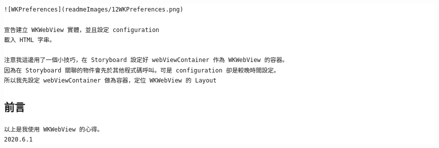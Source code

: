     ![WKPreferences](readmeImages/12WKPreferences.png)

    宣告建立 WKWebView 實體，並且設定 configuration
    載入 HTML 字串。

    注意我這邊用了一個小技巧，在 Storyboard 設定好 webViewContainer 作為 WKWebView 的容器。
    因為在 Storyboard 關聯的物件會先於其他程式碼呼叫。可是 configuration 卻是較晚時間設定。
    所以我先設定 webViewContainer 做為容器，定位 WKWebView 的 Layout

## 前言

    以上是我使用 WKWebView 的心得。
    2020.6.1

